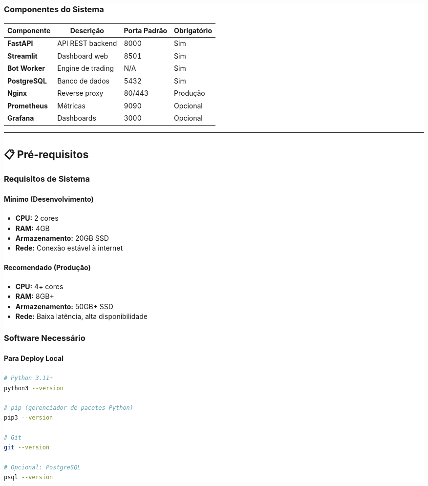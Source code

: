 ### Componentes do Sistema

| Componente | Descrição | Porta Padrão | Obrigatório |
|------------|-----------|--------------|-------------|
| **FastAPI** | API REST backend | 8000 | Sim |
| **Streamlit** | Dashboard web | 8501 | Sim |
| **Bot Worker** | Engine de trading | N/A | Sim |
| **PostgreSQL** | Banco de dados | 5432 | Sim |
| **Nginx** | Reverse proxy | 80/443 | Produção |
| **Prometheus** | Métricas | 9090 | Opcional |
| **Grafana** | Dashboards | 3000 | Opcional |

---

## 📋 Pré-requisitos

### Requisitos de Sistema

#### Mínimo (Desenvolvimento)
- **CPU:** 2 cores
- **RAM:** 4GB
- **Armazenamento:** 20GB SSD
- **Rede:** Conexão estável à internet

#### Recomendado (Produção)
- **CPU:** 4+ cores
- **RAM:** 8GB+
- **Armazenamento:** 50GB+ SSD
- **Rede:** Baixa latência, alta disponibilidade

### Software Necessário

#### Para Deploy Local
```bash
# Python 3.11+
python3 --version

# pip (gerenciador de pacotes Python)
pip3 --version

# Git
git --version

# Opcional: PostgreSQL
psql --version
```
